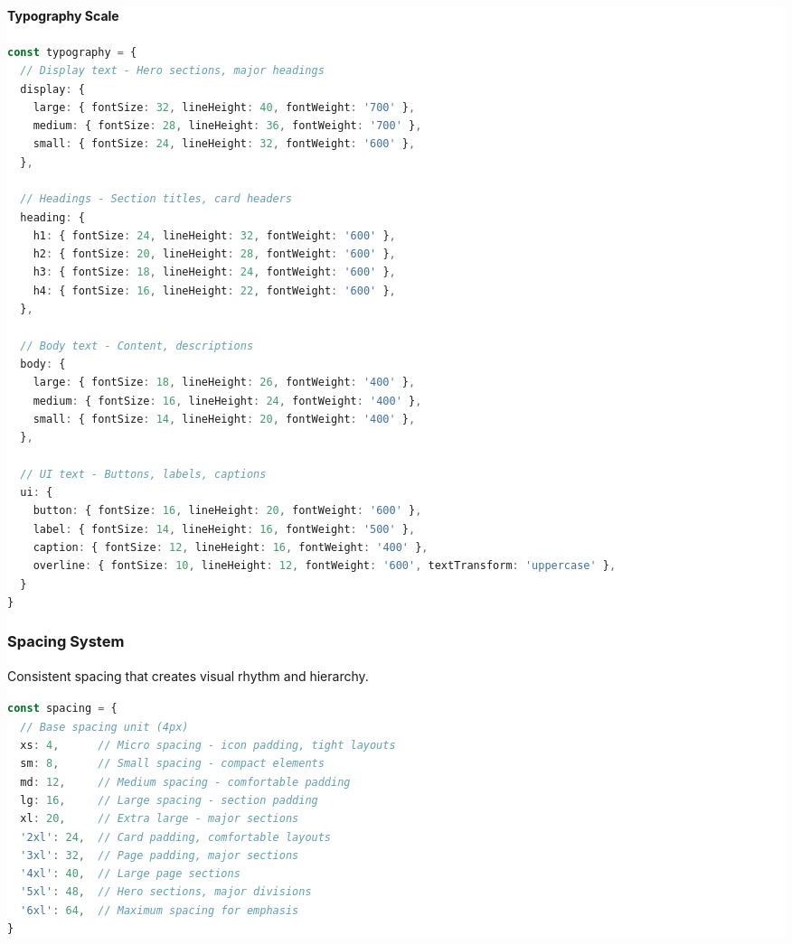#### Typography Scale
```typescript
const typography = {
  // Display text - Hero sections, major headings
  display: {
    large: { fontSize: 32, lineHeight: 40, fontWeight: '700' },
    medium: { fontSize: 28, lineHeight: 36, fontWeight: '700' },
    small: { fontSize: 24, lineHeight: 32, fontWeight: '600' },
  },
  
  // Headings - Section titles, card headers
  heading: {
    h1: { fontSize: 24, lineHeight: 32, fontWeight: '600' },
    h2: { fontSize: 20, lineHeight: 28, fontWeight: '600' },
    h3: { fontSize: 18, lineHeight: 24, fontWeight: '600' },
    h4: { fontSize: 16, lineHeight: 22, fontWeight: '600' },
  },
  
  // Body text - Content, descriptions
  body: {
    large: { fontSize: 18, lineHeight: 26, fontWeight: '400' },
    medium: { fontSize: 16, lineHeight: 24, fontWeight: '400' },
    small: { fontSize: 14, lineHeight: 20, fontWeight: '400' },
  },
  
  // UI text - Buttons, labels, captions
  ui: {
    button: { fontSize: 16, lineHeight: 20, fontWeight: '600' },
    label: { fontSize: 14, lineHeight: 16, fontWeight: '500' },
    caption: { fontSize: 12, lineHeight: 16, fontWeight: '400' },
    overline: { fontSize: 10, lineHeight: 12, fontWeight: '600', textTransform: 'uppercase' },
  }
}
```

### Spacing System

Consistent spacing that creates visual rhythm and hierarchy.

```typescript
const spacing = {
  // Base spacing unit (4px)
  xs: 4,      // Micro spacing - icon padding, tight layouts
  sm: 8,      // Small spacing - compact elements
  md: 12,     // Medium spacing - comfortable padding
  lg: 16,     // Large spacing - section padding
  xl: 20,     // Extra large - major sections
  '2xl': 24,  // Card padding, comfortable layouts
  '3xl': 32,  // Page padding, major sections
  '4xl': 40,  // Large page sections
  '5xl': 48,  // Hero sections, major divisions
  '6xl': 64,  // Maximum spacing for emphasis
}
```
